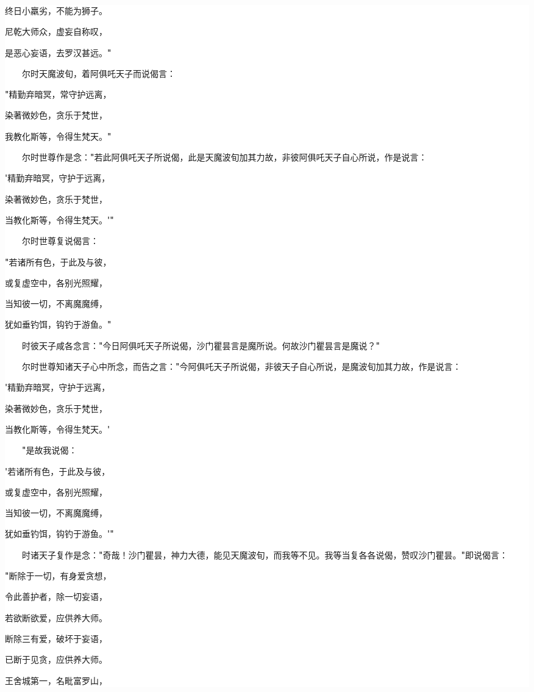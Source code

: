 终日小羸劣，不能为狮子。

尼乾大师众，虚妄自称叹，

是恶心妄语，去罗汉甚远。"

　　尔时天魔波旬，着阿俱吒天子而说偈言：

"精勤弃暗冥，常守护远离，

染著微妙色，贪乐于梵世，

我教化斯等，令得生梵天。"

　　尔时世尊作是念："若此阿俱吒天子所说偈，此是天魔波旬加其力故，非彼阿俱吒天子自心所说，作是说言：

'精勤弃暗冥，守护于远离，

染著微妙色，贪乐于梵世，

当教化斯等，令得生梵天。'"

　　尔时世尊复说偈言：

"若诸所有色，于此及与彼，

或复虚空中，各别光照耀，

当知彼一切，不离魔魔缚，

犹如垂钓饵，钩钓于游鱼。"

　　时彼天子咸各念言："今日阿俱吒天子所说偈，沙门瞿昙言是魔所说。何故沙门瞿昙言是魔说？"

　　尔时世尊知诸天子心中所念，而告之言："今阿俱吒天子所说偈，非彼天子自心所说，是魔波旬加其力故，作是说言：

'精勤弃暗冥，守护于远离，

染著微妙色，贪乐于梵世，

当教化斯等，令得生梵天。'

　　"是故我说偈：

'若诸所有色，于此及与彼，

或复虚空中，各别光照耀，

当知彼一切，不离魔魔缚，

犹如垂钓饵，钩钓于游鱼。'"

　　时诸天子复作是念："奇哉！沙门瞿昙，神力大德，能见天魔波旬，而我等不见。我等当复各各说偈，赞叹沙门瞿昙。"即说偈言：

"断除于一切，有身爱贪想，

令此善护者，除一切妄语，

若欲断欲爱，应供养大师。

断除三有爱，破坏于妄语，

已断于见贪，应供养大师。

王舍城第一，名毗富罗山，
